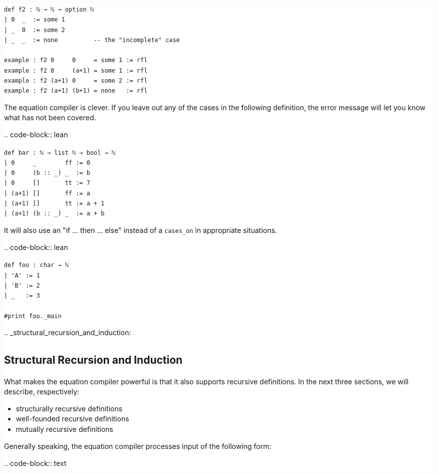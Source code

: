     def f2 : ℕ → ℕ → option ℕ
    | 0  _  := some 1
    | _  0  := some 2
    | _  _  := none          -- the "incomplete" case

    example : f2 0     0     = some 1 := rfl
    example : f2 0     (a+1) = some 1 := rfl
    example : f2 (a+1) 0     = some 2 := rfl
    example : f2 (a+1) (b+1) = none   := rfl

The equation compiler is clever. If you leave out any of the cases in the following definition, the error message will let you know what has not been covered.

.. code-block:: lean

    def bar : ℕ → list ℕ → bool → ℕ
    | 0     _        ff := 0
    | 0     (b :: _) _  := b
    | 0     []       tt := 7
    | (a+1) []       ff := a
    | (a+1) []       tt := a + 1
    | (a+1) (b :: _) _  := a + b

It will also use an "if ... then ... else" instead of a ``cases_on`` in appropriate situations.

.. code-block:: lean

    def foo : char → ℕ
    | 'A' := 1
    | 'B' := 2
    | _   := 3

    #print foo._main

.. _structural_recursion_and_induction:

Structural Recursion and Induction
----------------------------------

What makes the equation compiler powerful is that it also supports recursive definitions. In the next three sections, we will describe, respectively:

- structurally recursive definitions
- well-founded recursive definitions
- mutually recursive definitions

Generally speaking, the equation compiler processes input of the following form:

.. code-block:: text
